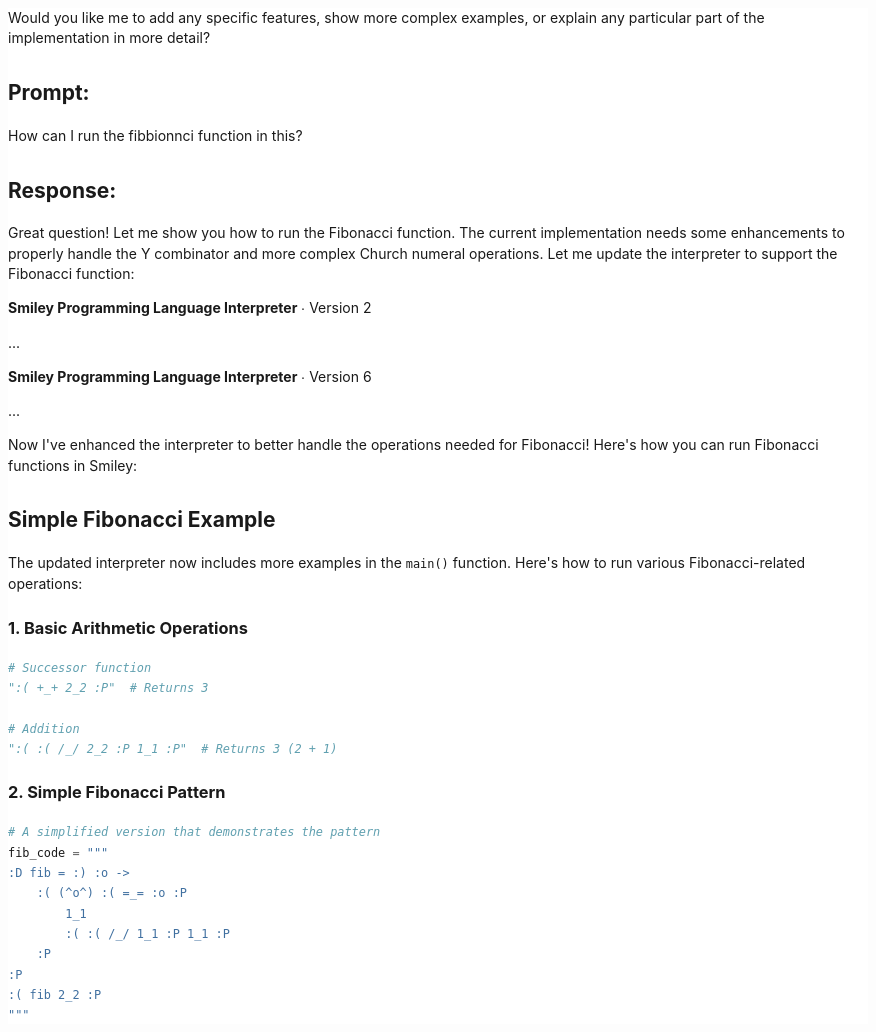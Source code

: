 Would you like me to add any specific features, show more complex examples, or explain any particular part of the implementation in more detail?



## Prompt:
How can I run the fibbionnci function in this?



## Response:
Great question! Let me show you how to run the Fibonacci function. The current implementation needs some enhancements to properly handle the Y combinator and more complex Church numeral operations. Let me update the interpreter to support the Fibonacci function:

**Smiley Programming Language Interpreter** ∙ Version 2

...

**Smiley Programming Language Interpreter** ∙ Version 6

...

Now I've enhanced the interpreter to better handle the operations needed for Fibonacci! Here's how you can run Fibonacci functions in Smiley:

## Simple Fibonacci Example

The updated interpreter now includes more examples in the `main()` function. Here's how to run various Fibonacci-related operations:

### 1. **Basic Arithmetic Operations**
```python
# Successor function
":( +_+ 2_2 :P"  # Returns 3

# Addition
":( :( /_/ 2_2 :P 1_1 :P"  # Returns 3 (2 + 1)
```

### 2. **Simple Fibonacci Pattern**
```python
# A simplified version that demonstrates the pattern
fib_code = """
:D fib = :) :o -> 
    :( (^o^) :( =_= :o :P 
        1_1 
        :( :( /_/ 1_1 :P 1_1 :P 
    :P 
:P 
:( fib 2_2 :P
"""
```
